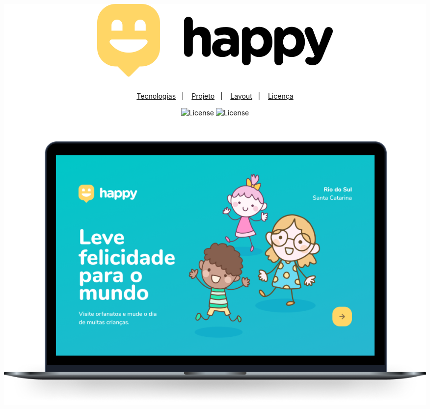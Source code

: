 <h1 align="center">
    <img alt="Proffy" title="Happy" src=".happy/logo.svg" />
</h1>

<p align="center">
  <a href="#rocket-tecnologias">Tecnologias</a>&nbsp;&nbsp;&nbsp;|&nbsp;&nbsp;&nbsp;
  <a href="#-projeto">Projeto</a>&nbsp;&nbsp;&nbsp;|&nbsp;&nbsp;&nbsp;
  <a href="#-layout">Layout</a>&nbsp;&nbsp;&nbsp;|&nbsp;&nbsp;&nbsp;
  <a href="#memo-licença">Licença</a>
</p>

<p align="center">
  <img  src="https://img.shields.io/static/v1?label=license&message=MIT&color=8257E6&labelColor=121214" alt="License">

  <img src="https://img.shields.io/github/stars/paulorcvieira/happy?label=stars&message=MIT&color=8257E6&labelColor=121214" alt="License">  
</p>

<br>

<p align="center">
  <img alt="Happy" src=".happy/happy.png" width="100%">
</p>
